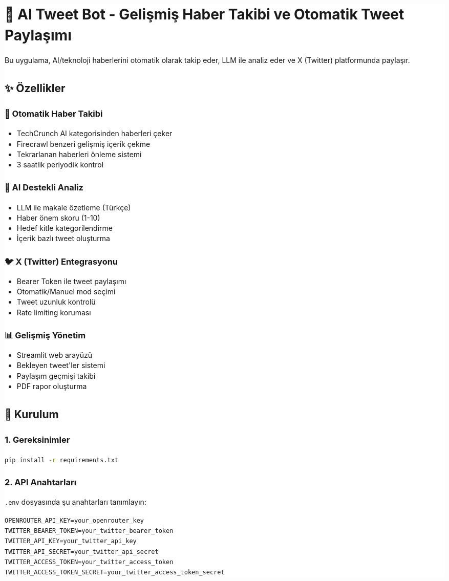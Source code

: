 # 🤖 AI Tweet Bot - Gelişmiş Haber Takibi ve Otomatik Tweet Paylaşımı

Bu uygulama, AI/teknoloji haberlerini otomatik olarak takip eder, LLM ile analiz eder ve X (Twitter) platformunda paylaşır.

## ✨ Özellikler

### 🔄 Otomatik Haber Takibi
- TechCrunch AI kategorisinden haberleri çeker
- Firecrawl benzeri gelişmiş içerik çekme
- Tekrarlanan haberleri önleme sistemi
- 3 saatlik periyodik kontrol

### 🤖 AI Destekli Analiz
- LLM ile makale özetleme (Türkçe)
- Haber önem skoru (1-10)
- Hedef kitle kategorilendirme
- İçerik bazlı tweet oluşturma

### 🐦 X (Twitter) Entegrasyonu
- Bearer Token ile tweet paylaşımı
- Otomatik/Manuel mod seçimi
- Tweet uzunluk kontrolü
- Rate limiting koruması

### 📊 Gelişmiş Yönetim
- Streamlit web arayüzü
- Bekleyen tweet'ler sistemi
- Paylaşım geçmişi takibi
- PDF rapor oluşturma

## 🚀 Kurulum

### 1. Gereksinimler
```bash
pip install -r requirements.txt
```

### 2. API Anahtarları
`.env` dosyasında şu anahtarları tanımlayın:

```env
OPENROUTER_API_KEY=your_openrouter_key
TWITTER_BEARER_TOKEN=your_twitter_bearer_token
TWITTER_API_KEY=your_twitter_api_key
TWITTER_API_SECRET=your_twitter_api_secret
TWITTER_ACCESS_TOKEN=your_twitter_access_token
TWITTER_ACCESS_TOKEN_SECRET=your_twitter_access_token_secret
```
